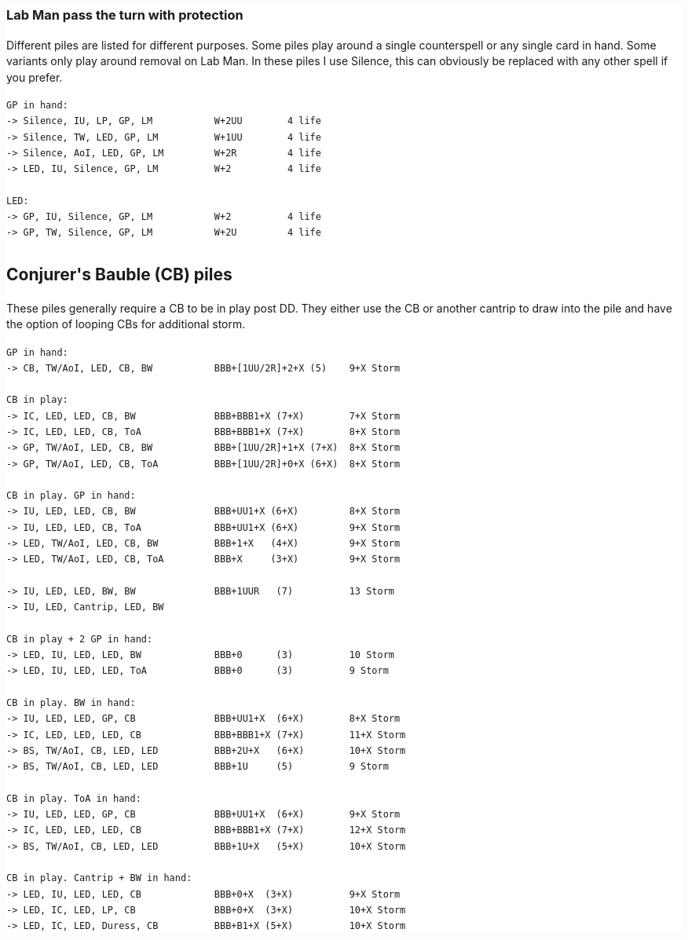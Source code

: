### Lab Man pass the turn with protection

Different piles are listed for different purposes.
Some piles play around a single counterspell or any single card in hand.
Some variants only play around removal on Lab Man.
In these piles I use Silence, this can obviously be replaced with any other spell if you prefer.

```
GP in hand:
-> Silence, IU, LP, GP, LM           W+2UU        4 life
-> Silence, TW, LED, GP, LM          W+1UU        4 life
-> Silence, AoI, LED, GP, LM         W+2R         4 life
-> LED, IU, Silence, GP, LM          W+2          4 life

LED:
-> GP, IU, Silence, GP, LM           W+2          4 life
-> GP, TW, Silence, GP, LM           W+2U         4 life

```

## Conjurer's Bauble (CB) piles

These piles generally require a CB to be
in play post DD. They either use the CB or 
another cantrip to draw into the pile and have
the option of looping CBs for additional storm.

```
GP in hand:
-> CB, TW/AoI, LED, CB, BW           BBB+[1UU/2R]+2+X (5)    9+X Storm

CB in play:
-> IC, LED, LED, CB, BW              BBB+BBB1+X (7+X)        7+X Storm
-> IC, LED, LED, CB, ToA             BBB+BBB1+X (7+X)        8+X Storm
-> GP, TW/AoI, LED, CB, BW           BBB+[1UU/2R]+1+X (7+X)  8+X Storm
-> GP, TW/AoI, LED, CB, ToA          BBB+[1UU/2R]+0+X (6+X)  8+X Storm

CB in play. GP in hand:
-> IU, LED, LED, CB, BW              BBB+UU1+X (6+X)         8+X Storm
-> IU, LED, LED, CB, ToA             BBB+UU1+X (6+X)         9+X Storm
-> LED, TW/AoI, LED, CB, BW          BBB+1+X   (4+X)         9+X Storm
-> LED, TW/AoI, LED, CB, ToA         BBB+X     (3+X)         9+X Storm

-> IU, LED, LED, BW, BW              BBB+1UUR   (7)          13 Storm
-> IU, LED, Cantrip, LED, BW

CB in play + 2 GP in hand:
-> LED, IU, LED, LED, BW             BBB+0      (3)          10 Storm 
-> LED, IU, LED, LED, ToA            BBB+0      (3)          9 Storm 

CB in play. BW in hand:
-> IU, LED, LED, GP, CB              BBB+UU1+X  (6+X)        8+X Storm
-> IC, LED, LED, LED, CB             BBB+BBB1+X (7+X)        11+X Storm
-> BS, TW/AoI, CB, LED, LED          BBB+2U+X   (6+X)        10+X Storm
-> BS, TW/AoI, CB, LED, LED          BBB+1U     (5)          9 Storm

CB in play. ToA in hand:
-> IU, LED, LED, GP, CB              BBB+UU1+X  (6+X)        9+X Storm
-> IC, LED, LED, LED, CB             BBB+BBB1+X (7+X)        12+X Storm
-> BS, TW/AoI, CB, LED, LED          BBB+1U+X   (5+X)        10+X Storm

CB in play. Cantrip + BW in hand:
-> LED, IU, LED, LED, CB             BBB+0+X  (3+X)          9+X Storm
-> LED, IC, LED, LP, CB              BBB+0+X  (3+X)          10+X Storm
-> LED, IC, LED, Duress, CB          BBB+B1+X (5+X)          10+X Storm
```